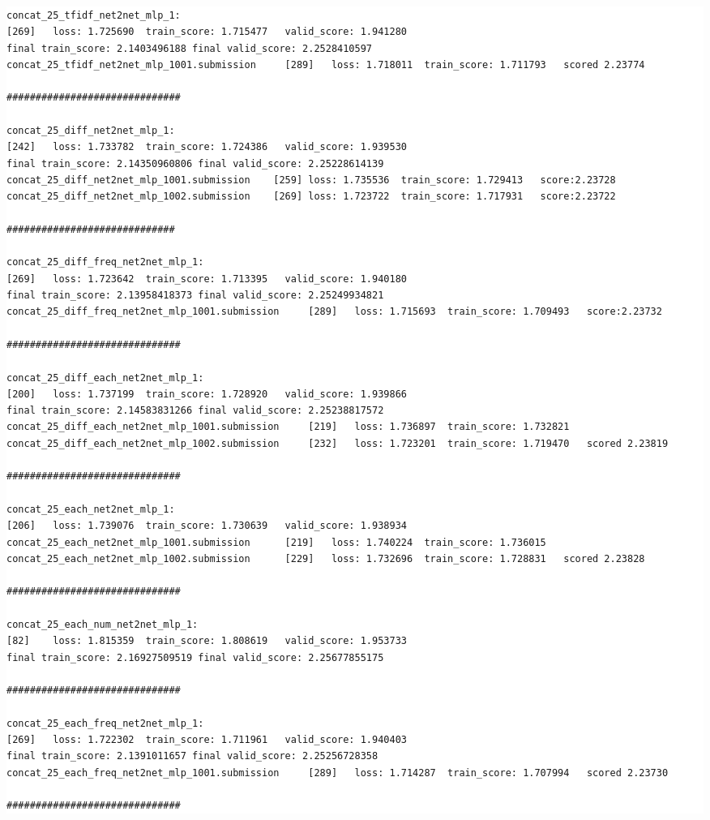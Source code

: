     concat_25_tfidf_net2net_mlp_1:
    [269]	loss: 1.725690 	train_score: 1.715477	valid_score: 1.941280
    final train_score: 2.1403496188 final valid_score: 2.2528410597
    concat_25_tfidf_net2net_mlp_1001.submission     [289]	loss: 1.718011	train_score: 1.711793   scored 2.23774
    
    ##############################
    
    concat_25_diff_net2net_mlp_1:
    [242]	loss: 1.733782 	train_score: 1.724386	valid_score: 1.939530
    final train_score: 2.14350960806 final valid_score: 2.25228614139
    concat_25_diff_net2net_mlp_1001.submission    [259]	loss: 1.735536	train_score: 1.729413   score:2.23728
    concat_25_diff_net2net_mlp_1002.submission    [269]	loss: 1.723722	train_score: 1.717931	score:2.23722
    
    #############################
    
    concat_25_diff_freq_net2net_mlp_1:
    [269]	loss: 1.723642 	train_score: 1.713395	valid_score: 1.940180
    final train_score: 2.13958418373 final valid_score: 2.25249934821
    concat_25_diff_freq_net2net_mlp_1001.submission     [289]	loss: 1.715693	train_score: 1.709493   score:2.23732
    
    ##############################
    
    concat_25_diff_each_net2net_mlp_1:
    [200]	loss: 1.737199 	train_score: 1.728920	valid_score: 1.939866
    final train_score: 2.14583831266 final valid_score: 2.25238817572
    concat_25_diff_each_net2net_mlp_1001.submission     [219]	loss: 1.736897	train_score: 1.732821 
    concat_25_diff_each_net2net_mlp_1002.submission     [232]	loss: 1.723201	train_score: 1.719470   scored 2.23819
    
    ##############################
    
    concat_25_each_net2net_mlp_1:
    [206]	loss: 1.739076 	train_score: 1.730639	valid_score: 1.938934
    concat_25_each_net2net_mlp_1001.submission      [219]	loss: 1.740224	train_score: 1.736015   
    concat_25_each_net2net_mlp_1002.submission      [229]	loss: 1.732696	train_score: 1.728831	scored 2.23828
    
    ##############################
    
    concat_25_each_num_net2net_mlp_1:
    [82]	loss: 1.815359 	train_score: 1.808619	valid_score: 1.953733   
    final train_score: 2.16927509519 final valid_score: 2.25677855175
    
    ##############################
    
    concat_25_each_freq_net2net_mlp_1:
    [269]	loss: 1.722302 	train_score: 1.711961	valid_score: 1.940403
    final train_score: 2.1391011657 final valid_score: 2.25256728358
    concat_25_each_freq_net2net_mlp_1001.submission     [289]	loss: 1.714287	train_score: 1.707994	scored 2.23730
    
    ##############################
    